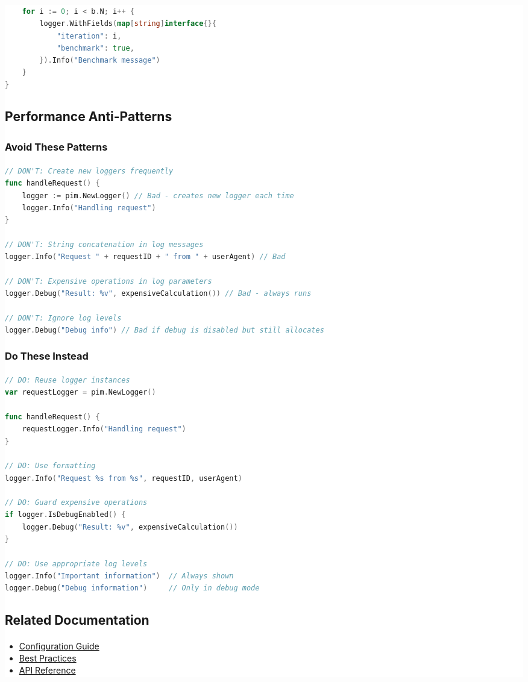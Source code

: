 ```go
    for i := 0; i < b.N; i++ {
        logger.WithFields(map[string]interface{}{
            "iteration": i,
            "benchmark": true,
        }).Info("Benchmark message")
    }
}
```

## Performance Anti-Patterns

### Avoid These Patterns

```go
// DON'T: Create new loggers frequently
func handleRequest() {
    logger := pim.NewLogger() // Bad - creates new logger each time
    logger.Info("Handling request")
}

// DON'T: String concatenation in log messages
logger.Info("Request " + requestID + " from " + userAgent) // Bad

// DON'T: Expensive operations in log parameters
logger.Debug("Result: %v", expensiveCalculation()) // Bad - always runs

// DON'T: Ignore log levels
logger.Debug("Debug info") // Bad if debug is disabled but still allocates
```

### Do These Instead

```go
// DO: Reuse logger instances
var requestLogger = pim.NewLogger()

func handleRequest() {
    requestLogger.Info("Handling request")
}

// DO: Use formatting
logger.Info("Request %s from %s", requestID, userAgent)

// DO: Guard expensive operations
if logger.IsDebugEnabled() {
    logger.Debug("Result: %v", expensiveCalculation())
}

// DO: Use appropriate log levels
logger.Info("Important information")  // Always shown
logger.Debug("Debug information")     // Only in debug mode
```

## Related Documentation

- [Configuration Guide](./CONFIGURATION.md)
- [Best Practices](./lession_contribute/06_performance_best_practices.md)
- [API Reference](./api_reference.md)
